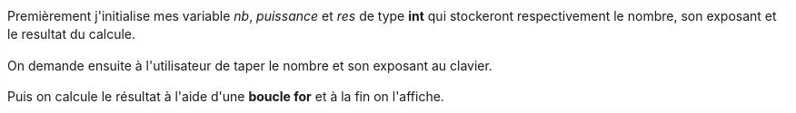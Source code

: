 Premièrement j'initialise mes variable *nb*, *puissance* et *res* de type **int** qui stockeront respectivement le nombre, son exposant et le resultat du calcule.

On demande ensuite à l'utilisateur de taper le nombre et son exposant au clavier.

Puis on calcule le résultat à l'aide d'une **boucle for** et à la fin on l'affiche.

